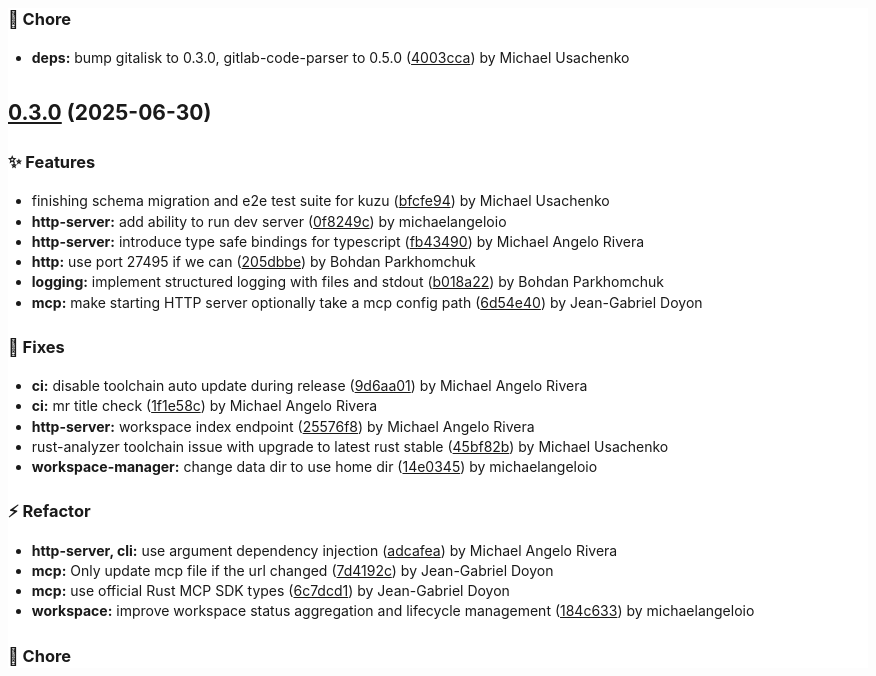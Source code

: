 ### :repeat: Chore

* **deps:** bump gitalisk to 0.3.0, gitlab-code-parser to 0.5.0 ([4003cca](https://gitlab.com/gitlab-org/rust/knowledge-graph/commit/4003ccaeee52f4eae8c3e85725aa80751a58e606)) by Michael Usachenko

## [0.3.0](https://gitlab.com/gitlab-org/rust/knowledge-graph/compare/v0.2.0...v0.3.0) (2025-06-30)

### :sparkles: Features

* finishing schema migration and e2e test suite for kuzu ([bfcfe94](https://gitlab.com/gitlab-org/rust/knowledge-graph/commit/bfcfe94d982819c1e6996dde2337ebf2420a7ae4)) by Michael Usachenko
* **http-server:** add ability to run dev server ([0f8249c](https://gitlab.com/gitlab-org/rust/knowledge-graph/commit/0f8249cfaa665954caf0566c219eefd0a5db2d9b)) by michaelangeloio
* **http-server:** introduce type safe bindings for typescript ([fb43490](https://gitlab.com/gitlab-org/rust/knowledge-graph/commit/fb43490958f83a9d5ffac6f70df465114d3c9d07)) by Michael Angelo Rivera
* **http:** use port 27495 if we can ([205dbbe](https://gitlab.com/gitlab-org/rust/knowledge-graph/commit/205dbbe440cc880f52a4f418606b08f6f12b8012)) by Bohdan Parkhomchuk
* **logging:** implement structured logging with files and stdout ([b018a22](https://gitlab.com/gitlab-org/rust/knowledge-graph/commit/b018a22dfa1881668d390ada8891c9ceb1f29951)) by Bohdan Parkhomchuk
* **mcp:** make starting HTTP server optionally take a mcp config path ([6d54e40](https://gitlab.com/gitlab-org/rust/knowledge-graph/commit/6d54e40c51a8bfe432f573b7363aa07d97376be6)) by Jean-Gabriel Doyon

### :bug: Fixes

* **ci:** disable toolchain auto update during release ([9d6aa01](https://gitlab.com/gitlab-org/rust/knowledge-graph/commit/9d6aa0191f4c52e279507677a647f8ef1488ecbe)) by Michael Angelo Rivera
* **ci:** mr title check ([1f1e58c](https://gitlab.com/gitlab-org/rust/knowledge-graph/commit/1f1e58c389e27cf1fd2af172252f32855f2a9a84)) by Michael Angelo Rivera
* **http-server:** workspace index endpoint ([25576f8](https://gitlab.com/gitlab-org/rust/knowledge-graph/commit/25576f809699a604657d5f7a6367d97ff262ea28)) by Michael Angelo Rivera
* rust-analyzer toolchain issue with upgrade to latest rust stable ([45bf82b](https://gitlab.com/gitlab-org/rust/knowledge-graph/commit/45bf82b7556c849e90bd9e182b57ba46793b5551)) by Michael Usachenko
* **workspace-manager:** change data dir to use home dir ([14e0345](https://gitlab.com/gitlab-org/rust/knowledge-graph/commit/14e03450c9a6a5ceffa6c263d2e8c7c2738ed3b0)) by michaelangeloio

### :zap: Refactor

* **http-server, cli:** use argument dependency injection ([adcafea](https://gitlab.com/gitlab-org/rust/knowledge-graph/commit/adcafeab181acf0b57f84aac2b408b96494fb5ac)) by Michael Angelo Rivera
* **mcp:** Only update mcp file if the url changed ([7d4192c](https://gitlab.com/gitlab-org/rust/knowledge-graph/commit/7d4192c7f68af61af7bc0ecd324ed088dca1026d)) by Jean-Gabriel Doyon
* **mcp:** use official Rust MCP SDK types ([6c7dcd1](https://gitlab.com/gitlab-org/rust/knowledge-graph/commit/6c7dcd1787691ed6f51d02f3e5fc5b0ae3e85a10)) by Jean-Gabriel Doyon
* **workspace:** improve workspace status aggregation and lifecycle management ([184c633](https://gitlab.com/gitlab-org/rust/knowledge-graph/commit/184c6336edad8ab8a7081881d4342acf59623410)) by michaelangeloio

### :repeat: Chore
